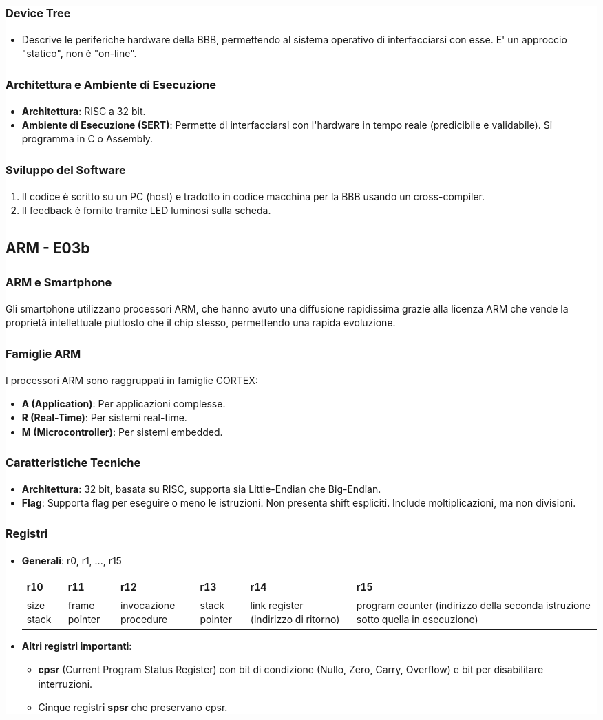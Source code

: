 ### Device Tree

- Descrive le periferiche hardware della BBB, permettendo al sistema operativo di interfacciarsi con esse. E' un approccio "statico", non è "on-line".

### Architettura e Ambiente di Esecuzione

- **Architettura**: RISC a 32 bit.
- **Ambiente di Esecuzione (SERT)**: Permette di interfacciarsi con l'hardware in tempo reale (predicibile e validabile). Si programma in C o Assembly.

### Sviluppo del Software

1. Il codice è scritto su un PC (host) e tradotto in codice macchina per la BBB usando un cross-compiler.
2. Il feedback è fornito tramite LED luminosi sulla scheda.

## ARM - E03b

### ARM e Smartphone

Gli smartphone utilizzano processori ARM, che hanno avuto una diffusione rapidissima grazie alla licenza ARM che vende la proprietà intellettuale piuttosto che il chip stesso, permettendo una rapida evoluzione.

### Famiglie ARM

I processori ARM sono raggruppati in famiglie CORTEX:

- **A (Application)**: Per applicazioni complesse.
- **R (Real-Time)**: Per sistemi real-time.
- **M (Microcontroller)**: Per sistemi embedded.

### Caratteristiche Tecniche

- **Architettura**: 32 bit, basata su RISC, supporta sia Little-Endian che Big-Endian.
- **Flag**: Supporta flag per eseguire o meno le istruzioni. Non presenta shift espliciti. Include moltiplicazioni, ma non divisioni.

### Registri

- **Generali**: r0, r1, ..., r15
  
  | r10        | r11           | r12                   | r13           | r14                                  | r15                                                                             |
  | ---------- | ------------- | --------------------- | ------------- | ------------------------------------ | ------------------------------------------------------------------------------- |
  | size stack | frame pointer | invocazione procedure | stack pointer | link register (indirizzo di ritorno) | program counter (indirizzo della seconda istruzione sotto quella in esecuzione) |

- **Altri registri importanti**: 
  
  - **cpsr** (Current Program Status Register) con bit di condizione (Nullo, Zero, Carry, Overflow) e bit per disabilitare interruzioni.
  
  - Cinque registri **spsr** che preservano cpsr.

